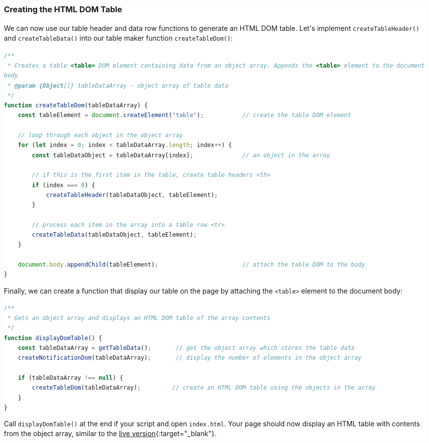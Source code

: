 ### Creating the HTML DOM Table

We can now use our table header and data row functions to generate an HTML DOM table. Let's implement `createTableHeader()` and `createTableData()` into our table maker function `createTableDom()`:

``` js
/**
 * Creates a table <table> DOM element containing data from an object array. Appends the <table> element to the document body
 * @param {Object[]} tableDataArray - object array of table data
 */
function createTableDom(tableDataArray) {
    const tableElement = document.createElement("table");           // create the table DOM element

    // loop through each object in the object array
    for (let index = 0; index < tableDataArray.length; index++) {
        const tableDataObject = tableDataArray[index];              // an object in the array

        // if this is the first item in the table, create table headers <th>
        if (index === 0) {
            createTableHeader(tableDataObject, tableElement);
        }

        // process each item in the array into a table row <tr>
        createTableData(tableDataObject, tableElement);
    }

    document.body.appendChild(tableElement);                        // attach the table DOM to the body
}
```

Finally, we can create a function that display our table on the page by attaching the `<table>` element to the document body:

``` js
/**
 * Gets an object array and displays an HTML DOM table of the array contents
 */
function displayDomTable() {
    const tableDataArray = getTableData();       // get the object array which stores the table data
    createNotificationDom(tableDataArray);       // display the number of elements in the object array

    if (tableDataArray !== null) {
        createTableDom(tableDataArray);         // create an HTML DOM table using the objects in the array
    }
}
```

Call `displayDomTable()` at the end if your script and open `index.html`. Your page should now display an HTML table with contents
from the object array, similar to the [live version](https://seumoo.com/sample-code/dom-sample/index.html){:target="_blank"}.
